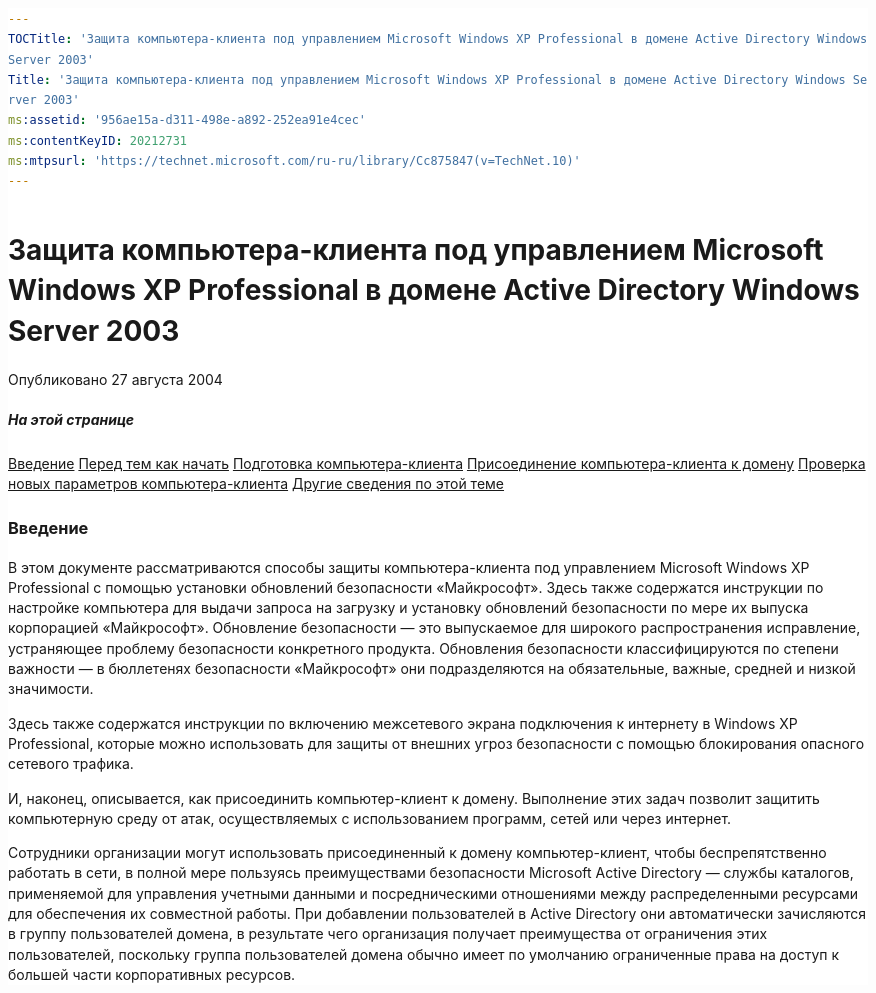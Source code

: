 ```yaml
---
TOCTitle: 'Защита компьютера-клиента под управлением Microsoft Windows XP Professional в домене Active Directory Windows Server 2003'
Title: 'Защита компьютера-клиента под управлением Microsoft Windows XP Professional в домене Active Directory Windows Server 2003'
ms:assetid: '956ae15a-d311-498e-a892-252ea91e4cec'
ms:contentKeyID: 20212731
ms:mtpsurl: 'https://technet.microsoft.com/ru-ru/library/Cc875847(v=TechNet.10)'
---
```


Защита компьютера-клиента под управлением Microsoft Windows XP Professional в домене Active Directory Windows Server 2003
=========================================================================================================================

Опубликовано 27 августа 2004

##### На этой странице

[](#egaa)[Введение](#egaa)
[](#efaa)[Перед тем как начать](#efaa)
[](#eeaa)[Подготовка компьютера-клиента](#eeaa)
[](#edaa)[Присоединение компьютера-клиента к домену](#edaa)
[](#ecaa)[Проверка новых параметров компьютера-клиента](#ecaa)
[](#ebaa)[Другие сведения по этой теме](#ebaa)

### Введение

В этом документе рассматриваются способы защиты компьютера-клиента под управлением Microsoft Windows XP Professional с помощью установки обновлений безопасности «Майкрософт». Здесь также содержатся инструкции по настройке компьютера для выдачи запроса на загрузку и установку обновлений безопасности по мере их выпуска корпорацией «Майкрософт». Обновление безопасности — это выпускаемое для широкого распространения исправление, устраняющее проблему безопасности конкретного продукта. Обновления безопасности классифицируются по степени важности — в бюллетенях безопасности «Майкрософт» они подразделяются на обязательные, важные, средней и низкой значимости.

Здесь также содержатся инструкции по включению межсетевого экрана подключения к интернету в Windows XP Professional, которые можно использовать для защиты от внешних угроз безопасности с помощью блокирования опасного сетевого трафика.

И, наконец, описывается, как присоединить компьютер-клиент к домену. Выполнение этих задач позволит защитить компьютерную среду от атак, осуществляемых с использованием программ, сетей или через интернет.

Сотрудники организации могут использовать присоединенный к домену компьютер-клиент, чтобы беспрепятственно работать в сети, в полной мере пользуясь преимуществами безопасности Microsoft Active Directory — службы каталогов, применяемой для управления учетными данными и посредническими отношениями между распределенными ресурсами для обеспечения их совместной работы. При добавлении пользователей в Active Directory они автоматически зачисляются в группу пользователей домена, в результате чего организация получает преимущества от ограничения этих пользователей, поскольку группа пользователей домена обычно имеет по умолчанию ограниченные права на доступ к большей части корпоративных ресурсов.
